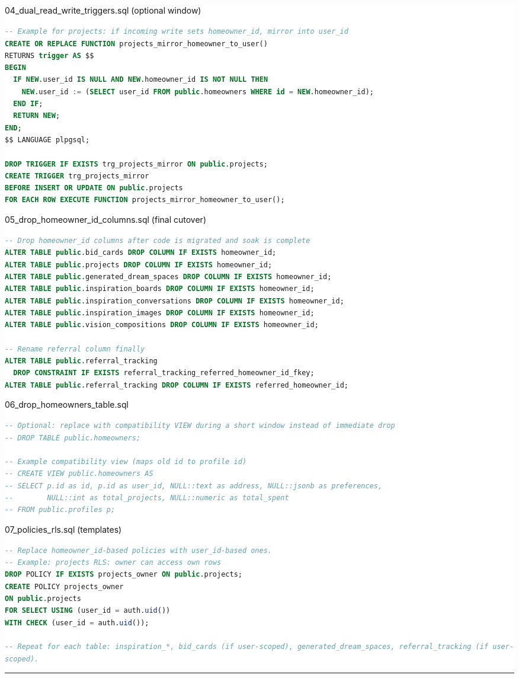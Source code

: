 04_dual_read_write_triggers.sql (optional window)
```sql
-- Example for projects: if incoming write sets homeowner_id, mirror into user_id
CREATE OR REPLACE FUNCTION projects_mirror_homeowner_to_user()
RETURNS trigger AS $$
BEGIN
  IF NEW.user_id IS NULL AND NEW.homeowner_id IS NOT NULL THEN
    NEW.user_id := (SELECT user_id FROM public.homeowners WHERE id = NEW.homeowner_id);
  END IF;
  RETURN NEW;
END;
$$ LANGUAGE plpgsql;

DROP TRIGGER IF EXISTS trg_projects_mirror ON public.projects;
CREATE TRIGGER trg_projects_mirror
BEFORE INSERT OR UPDATE ON public.projects
FOR EACH ROW EXECUTE FUNCTION projects_mirror_homeowner_to_user();
```

05_drop_homeowner_id_columns.sql (final cutover)
```sql
-- Drop homeowner_id columns after code is migrated and soak is complete
ALTER TABLE public.bid_cards DROP COLUMN IF EXISTS homeowner_id;
ALTER TABLE public.projects DROP COLUMN IF EXISTS homeowner_id;
ALTER TABLE public.generated_dream_spaces DROP COLUMN IF EXISTS homeowner_id;
ALTER TABLE public.inspiration_boards DROP COLUMN IF EXISTS homeowner_id;
ALTER TABLE public.inspiration_conversations DROP COLUMN IF EXISTS homeowner_id;
ALTER TABLE public.inspiration_images DROP COLUMN IF EXISTS homeowner_id;
ALTER TABLE public.vision_compositions DROP COLUMN IF EXISTS homeowner_id;

-- Rename referral column finally
ALTER TABLE public.referral_tracking
  DROP CONSTRAINT IF EXISTS referral_tracking_referred_homeowner_id_fkey;
ALTER TABLE public.referral_tracking DROP COLUMN IF EXISTS referred_homeowner_id;
```

06_drop_homeowners_table.sql
```sql
-- Optional: replace with compatibility VIEW during a short window instead of immediate drop
-- DROP TABLE public.homeowners;

-- Example compatibility view (maps old id to profile id)
-- CREATE VIEW public.homeowners AS
-- SELECT p.id as id, p.id as user_id, NULL::text as address, NULL::jsonb as preferences,
--        NULL::int as total_projects, NULL::numeric as total_spent
-- FROM public.profiles p;
```

07_policies_rls.sql (templates)
```sql
-- Replace homeowner_id-based policies with user_id-based ones.
-- Example: projects RLS: owner can access own rows
DROP POLICY IF EXISTS projects_owner ON public.projects;
CREATE POLICY projects_owner
ON public.projects
FOR SELECT USING (user_id = auth.uid())
WITH CHECK (user_id = auth.uid());

-- Repeat for each table: inspiration_*, bid_cards (if user-scoped), generated_dream_spaces, referral_tracking (if user-scoped).
```

---